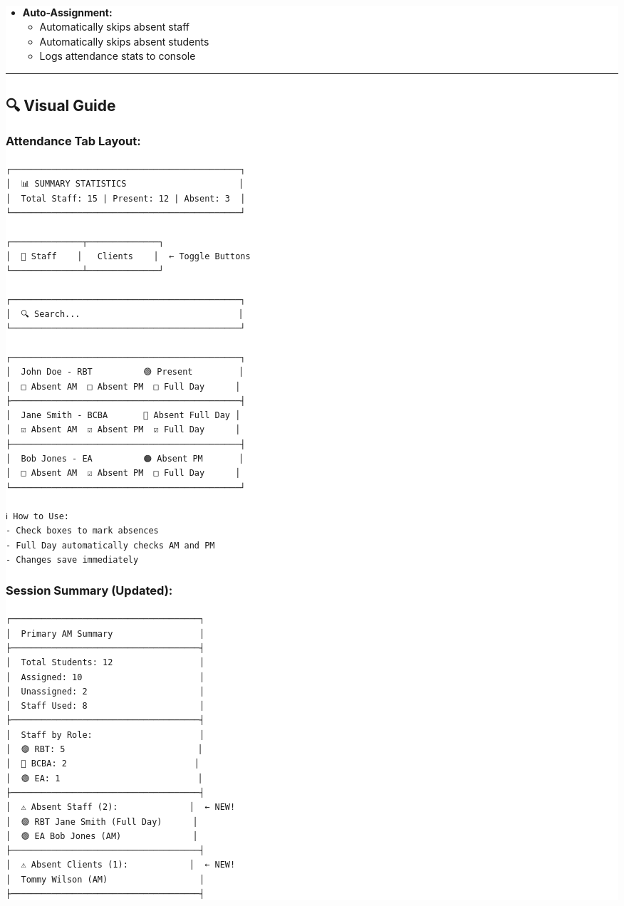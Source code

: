 - **Auto-Assignment:**
  - Automatically skips absent staff
  - Automatically skips absent students
  - Logs attendance stats to console

---

## 🔍 Visual Guide

### Attendance Tab Layout:
```
┌─────────────────────────────────────────────┐
│  📊 SUMMARY STATISTICS                      │
│  Total Staff: 15 | Present: 12 | Absent: 3  │
└─────────────────────────────────────────────┘

┌──────────────┬──────────────┐
│  👥 Staff    │   Clients    │  ← Toggle Buttons
└──────────────┴──────────────┘

┌─────────────────────────────────────────────┐
│  🔍 Search...                               │
└─────────────────────────────────────────────┘

┌─────────────────────────────────────────────┐
│  John Doe - RBT          🟢 Present         │
│  □ Absent AM  □ Absent PM  □ Full Day      │
├─────────────────────────────────────────────┤
│  Jane Smith - BCBA       🔴 Absent Full Day │
│  ☑ Absent AM  ☑ Absent PM  ☑ Full Day      │
├─────────────────────────────────────────────┤
│  Bob Jones - EA          🟠 Absent PM       │
│  □ Absent AM  ☑ Absent PM  □ Full Day      │
└─────────────────────────────────────────────┘

ℹ️ How to Use:
- Check boxes to mark absences
- Full Day automatically checks AM and PM
- Changes save immediately
```

### Session Summary (Updated):
```
┌─────────────────────────────────────┐
│  Primary AM Summary                 │
├─────────────────────────────────────┤
│  Total Students: 12                 │
│  Assigned: 10                       │
│  Unassigned: 2                      │
│  Staff Used: 8                      │
├─────────────────────────────────────┤
│  Staff by Role:                     │
│  🟣 RBT: 5                          │
│  🔵 BCBA: 2                         │
│  🟢 EA: 1                           │
├─────────────────────────────────────┤
│  ⚠️ Absent Staff (2):              │  ← NEW!
│  🟣 RBT Jane Smith (Full Day)      │
│  🟢 EA Bob Jones (AM)              │
├─────────────────────────────────────┤
│  ⚠️ Absent Clients (1):            │  ← NEW!
│  Tommy Wilson (AM)                  │
├─────────────────────────────────────┤
```